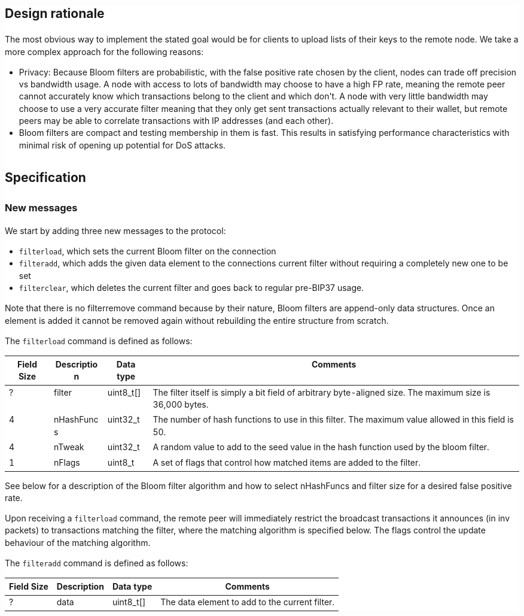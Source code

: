 <h2>Design rationale</h2>


The most obvious way to implement the stated goal would be for clients to upload lists of their keys to the remote node. We take a more complex approach for the following reasons:

*  Privacy: Because Bloom filters are probabilistic, with the false positive rate chosen by the client, nodes can trade off precision vs bandwidth usage. A node with access to lots of bandwidth may choose to have a high FP rate, meaning the remote peer cannot accurately know which transactions belong to the client and which don't. A node with very little bandwidth may choose to use a very accurate filter meaning that they only get sent transactions actually relevant to their wallet, but remote peers may be able to correlate transactions with IP addresses (and each other).
*  Bloom filters are compact and testing membership in them is fast. This results in satisfying performance characteristics with minimal risk of opening up potential for DoS attacks.


<h2>Specification</h2>


<h3>New messages</h3>


We start by adding three new messages to the protocol:

*  `filterload`, which sets the current Bloom filter on the connection
*  `filteradd`, which adds the given data element to the connections current filter without requiring a completely new one to be set
*  `filterclear`, which deletes the current filter and goes back to regular pre-BIP37 usage.


Note that there is no filterremove command because by their nature, Bloom filters are append-only data structures. Once an element is added it cannot be removed again without rebuilding the entire structure from scratch.

The `filterload` command is defined as follows:


|Field Size|Description|Data type|Comments|
|-|-|-|-|
|?|filter|uint8_t[]|The filter itself is simply a bit field of arbitrary byte-aligned size. The maximum size is 36,000 bytes.|
|4|nHashFuncs|uint32_t|The number of hash functions to use in this filter. The maximum value allowed in this field is 50.|
|4|nTweak|uint32_t|A random value to add to the seed value in the hash function used by the bloom filter.|
|1|nFlags|uint8_t|A set of flags that control how matched items are added to the filter.|


See below for a description of the Bloom filter algorithm and how to select nHashFuncs and filter size for a desired false positive rate.

Upon receiving a `filterload` command, the remote peer will immediately restrict the broadcast transactions it announces (in inv packets) to transactions matching the filter, where the matching algorithm is specified below. The flags control the update behaviour of the matching algorithm.

The `filteradd` command is defined as follows:


|Field Size|Description|Data type|Comments|
|-|-|-|-|
|?|data|uint8_t[]|The data element to add to the current filter.|

